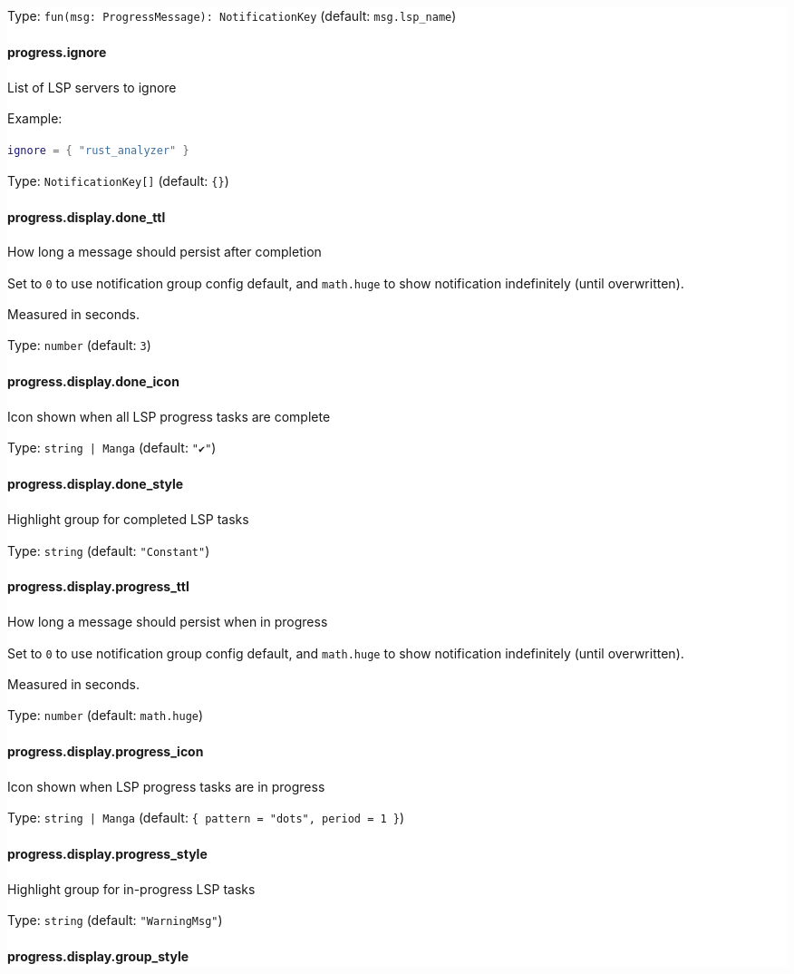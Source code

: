 Type: `fun(msg: ProgressMessage): NotificationKey` (default: `msg.lsp_name`)

#### progress.ignore

List of LSP servers to ignore

Example:

```lua
ignore = { "rust_analyzer" }
```

Type: `NotificationKey[]` (default: `{}`)

#### progress.display.done_ttl

How long a message should persist after completion

Set to `0` to use notification group config default, and `math.huge` to show
notification indefinitely (until overwritten).

Measured in seconds.

Type: `number` (default: `3`)

#### progress.display.done_icon

Icon shown when all LSP progress tasks are complete

Type: `string | Manga` (default: `"✔"`)

#### progress.display.done_style

Highlight group for completed LSP tasks

Type: `string` (default: `"Constant"`)

#### progress.display.progress_ttl

How long a message should persist when in progress

Set to `0` to use notification group config default, and `math.huge` to show
notification indefinitely (until overwritten).

Measured in seconds.

Type: `number` (default: `math.huge`)

#### progress.display.progress_icon

Icon shown when LSP progress tasks are in progress

Type: `string | Manga` (default: `{ pattern = "dots", period = 1 }`)

#### progress.display.progress_style

Highlight group for in-progress LSP tasks

Type: `string` (default: `"WarningMsg"`)

#### progress.display.group_style
